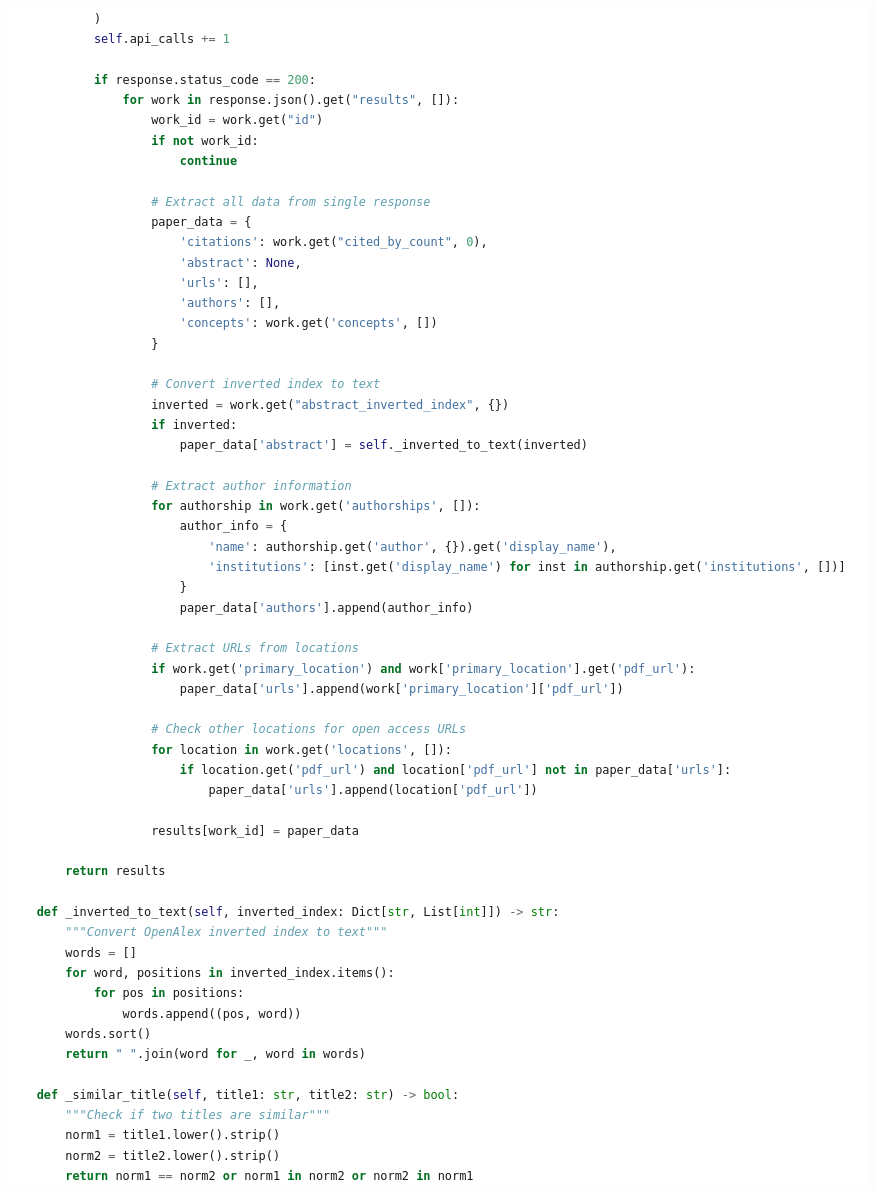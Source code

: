 ```python
            )
            self.api_calls += 1
            
            if response.status_code == 200:
                for work in response.json().get("results", []):
                    work_id = work.get("id")
                    if not work_id:
                        continue
                        
                    # Extract all data from single response
                    paper_data = {
                        'citations': work.get("cited_by_count", 0),
                        'abstract': None,
                        'urls': [],
                        'authors': [],
                        'concepts': work.get('concepts', [])
                    }
                    
                    # Convert inverted index to text
                    inverted = work.get("abstract_inverted_index", {})
                    if inverted:
                        paper_data['abstract'] = self._inverted_to_text(inverted)
                        
                    # Extract author information
                    for authorship in work.get('authorships', []):
                        author_info = {
                            'name': authorship.get('author', {}).get('display_name'),
                            'institutions': [inst.get('display_name') for inst in authorship.get('institutions', [])]
                        }
                        paper_data['authors'].append(author_info)
                        
                    # Extract URLs from locations
                    if work.get('primary_location') and work['primary_location'].get('pdf_url'):
                        paper_data['urls'].append(work['primary_location']['pdf_url'])
                        
                    # Check other locations for open access URLs
                    for location in work.get('locations', []):
                        if location.get('pdf_url') and location['pdf_url'] not in paper_data['urls']:
                            paper_data['urls'].append(location['pdf_url'])
                            
                    results[work_id] = paper_data
                    
        return results
        
    def _inverted_to_text(self, inverted_index: Dict[str, List[int]]) -> str:
        """Convert OpenAlex inverted index to text"""
        words = []
        for word, positions in inverted_index.items():
            for pos in positions:
                words.append((pos, word))
        words.sort()
        return " ".join(word for _, word in words)
        
    def _similar_title(self, title1: str, title2: str) -> bool:
        """Check if two titles are similar"""
        norm1 = title1.lower().strip()
        norm2 = title2.lower().strip()
        return norm1 == norm2 or norm1 in norm2 or norm2 in norm1
```
